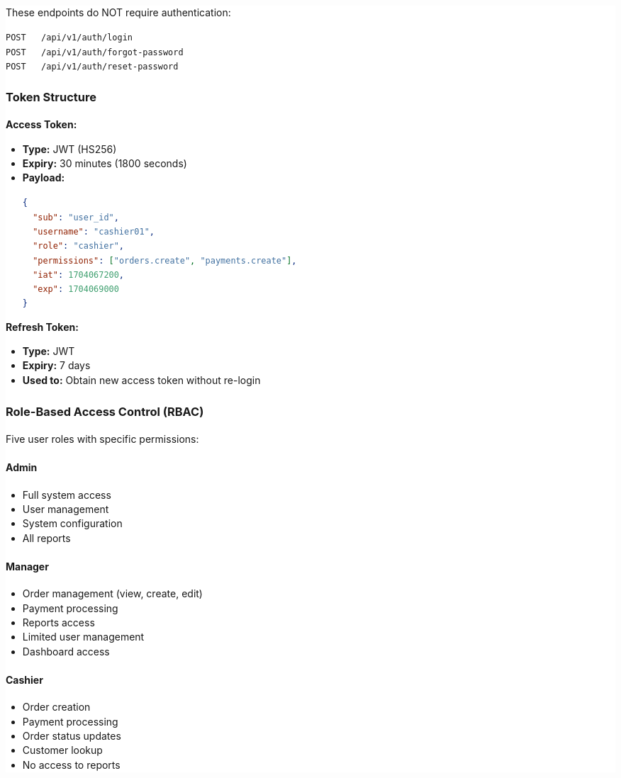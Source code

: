 These endpoints do NOT require authentication:

```
POST   /api/v1/auth/login
POST   /api/v1/auth/forgot-password
POST   /api/v1/auth/reset-password
```

### Token Structure

**Access Token:**
- **Type:** JWT (HS256)
- **Expiry:** 30 minutes (1800 seconds)
- **Payload:**
  ```json
  {
    "sub": "user_id",
    "username": "cashier01",
    "role": "cashier",
    "permissions": ["orders.create", "payments.create"],
    "iat": 1704067200,
    "exp": 1704069000
  }
  ```

**Refresh Token:**
- **Type:** JWT
- **Expiry:** 7 days
- **Used to:** Obtain new access token without re-login

### Role-Based Access Control (RBAC)

Five user roles with specific permissions:

#### Admin
- Full system access
- User management
- System configuration
- All reports

#### Manager
- Order management (view, create, edit)
- Payment processing
- Reports access
- Limited user management
- Dashboard access

#### Cashier
- Order creation
- Payment processing
- Order status updates
- Customer lookup
- No access to reports

